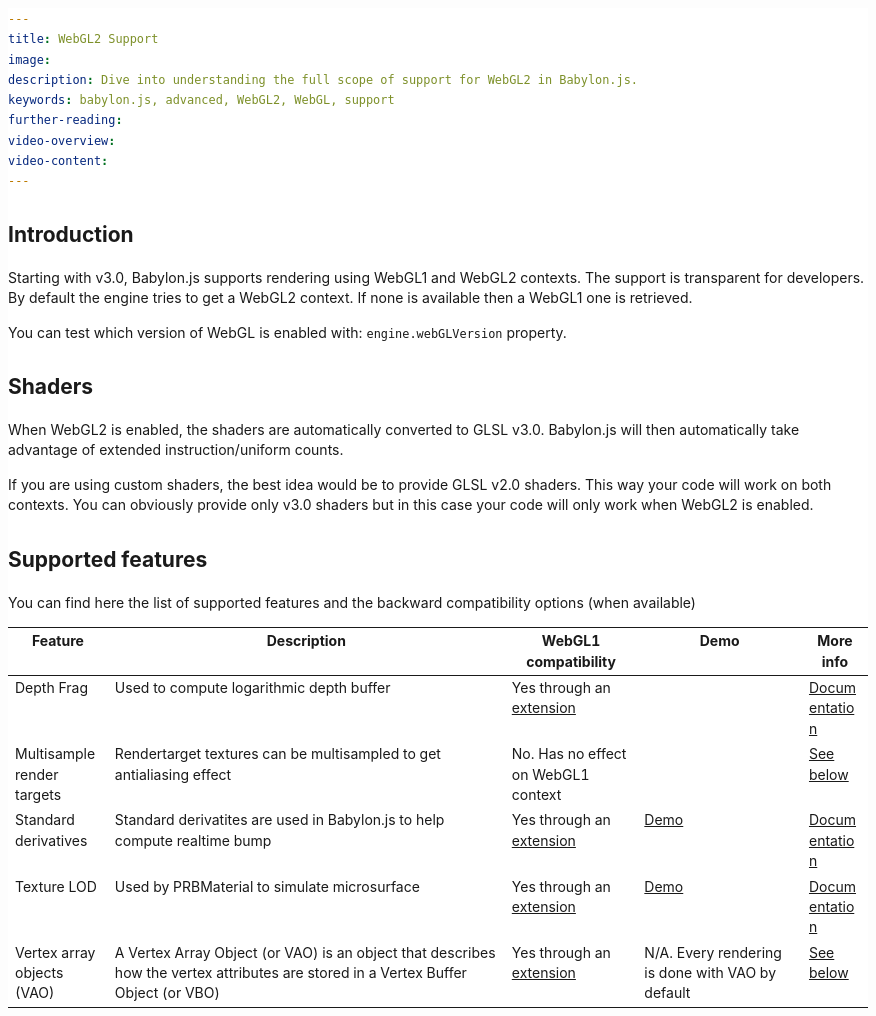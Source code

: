 ```yaml
---
title: WebGL2 Support
image:
description: Dive into understanding the full scope of support for WebGL2 in Babylon.js.
keywords: babylon.js, advanced, WebGL2, WebGL, support
further-reading:
video-overview:
video-content:
---
```


## Introduction

Starting with v3.0, Babylon.js supports rendering using WebGL1 and WebGL2 contexts.
The support is transparent for developers. By default the engine tries to get a WebGL2 context. If none is available then a WebGL1 one is retrieved.

You can test which version of WebGL is enabled with: `engine.webGLVersion` property.

## Shaders

When WebGL2 is enabled, the shaders are automatically converted to GLSL v3.0. Babylon.js will then automatically take advantage of extended instruction/uniform counts.

If you are using custom shaders, the best idea would be to provide GLSL v2.0 shaders. This way your code will work on both contexts.
You can obviously provide only v3.0 shaders but in this case your code will only work when WebGL2 is enabled.

## Supported features

You can find here the list of supported features and the backward compatibility options (when available)

| Feature                      | Description                                                                                                                                                                                                                                        | WebGL1 compatibility                                                                                          | Demo                                                                                                    | More info                                                                                                               |
| ---------------------------- | -------------------------------------------------------------------------------------------------------------------------------------------------------------------------------------------------------------------------------------------------- | ------------------------------------------------------------------------------------------------------------- | ------------------------------------------------------------------------------------------------------- | ----------------------------------------------------------------------------------------------------------------------- |
| Depth Frag                   | Used to compute logarithmic depth buffer                                                                                                                                                                                                           | Yes through an [extension](https://www.khronos.org/registry/webgl/extensions/EXT_frag_depth/)                 | <Playground id="#1180R5#15" title="Depth Frag" description="Depth Frag"/>                               | [Documentation](/features/featuresDeepDive/materials/advanced/logarithmicDepthBuffer)                                   |
| Multisample render targets   | Rendertarget textures can be multisampled to get antialiasing effect                                                                                                                                                                               | No. Has no effect on WebGL1 context                                                                           | <Playground id="#12MKMN" title="Multisample Render Targets" description="Multisample render targets."/> | [See below](/setup/support/webGL2#multisample-render-targets)                                                           |
| Standard derivatives         | Standard derivatites are used in Babylon.js to help compute realtime bump                                                                                                                                                                          | Yes through an [extension](https://www.khronos.org/registry/webgl/extensions/OES_standard_derivatives)        | [Demo](https://www.babylonjs.com/Demos/Bump/)                                                           | [Documentation](/features/featuresDeepDive/materials/using/moreMaterials)                                               |
| Texture LOD                  | Used by PRBMaterial to simulate microsurface                                                                                                                                                                                                       | Yes through an [extension](https://www.khronos.org/registry/OpenGL/extensions/EXT/EXT_shader_texture_lod.txt) | [Demo](/features/featuresDeepDive/materials/using/HDREnvironment)                                       | [Documentation](/features/featuresDeepDive/materials/using/introToPBR)                                                  |
| Vertex array objects (VAO)   | A Vertex Array Object (or VAO) is an object that describes how the vertex attributes are stored in a Vertex Buffer Object (or VBO)                                                                                                                 | Yes through an [extension](https://www.khronos.org/registry/webgl/extensions/OES_vertex_array_object/)        | N/A. Every rendering is done with VAO by default                                                        | [See below](/setup/support/webGL2#vertex-array-objects)                                                                 |